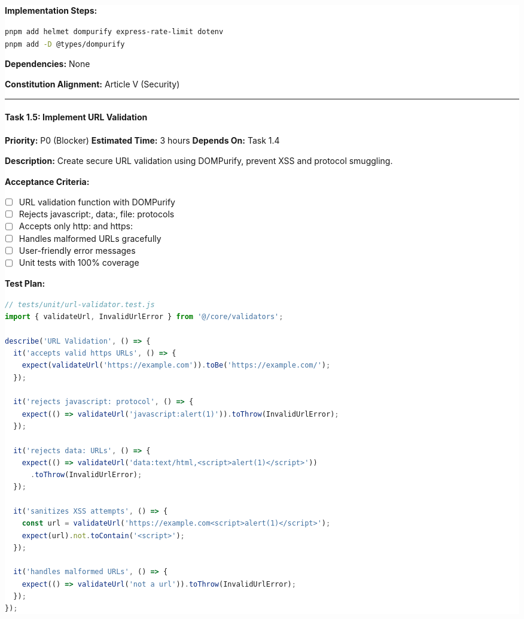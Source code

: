 **Implementation Steps:**
```bash
pnpm add helmet dompurify express-rate-limit dotenv
pnpm add -D @types/dompurify
```

**Dependencies:** None

**Constitution Alignment:** Article V (Security)

---

#### Task 1.5: Implement URL Validation
**Priority:** P0 (Blocker)
**Estimated Time:** 3 hours
**Depends On:** Task 1.4

**Description:**
Create secure URL validation using DOMPurify, prevent XSS and protocol smuggling.

**Acceptance Criteria:**
- [ ] URL validation function with DOMPurify
- [ ] Rejects javascript:, data:, file: protocols
- [ ] Accepts only http: and https:
- [ ] Handles malformed URLs gracefully
- [ ] User-friendly error messages
- [ ] Unit tests with 100% coverage

**Test Plan:**
```javascript
// tests/unit/url-validator.test.js
import { validateUrl, InvalidUrlError } from '@/core/validators';

describe('URL Validation', () => {
  it('accepts valid https URLs', () => {
    expect(validateUrl('https://example.com')).toBe('https://example.com/');
  });

  it('rejects javascript: protocol', () => {
    expect(() => validateUrl('javascript:alert(1)')).toThrow(InvalidUrlError);
  });

  it('rejects data: URLs', () => {
    expect(() => validateUrl('data:text/html,<script>alert(1)</script>'))
      .toThrow(InvalidUrlError);
  });

  it('sanitizes XSS attempts', () => {
    const url = validateUrl('https://example.com<script>alert(1)</script>');
    expect(url).not.toContain('<script>');
  });

  it('handles malformed URLs', () => {
    expect(() => validateUrl('not a url')).toThrow(InvalidUrlError);
  });
});
```
